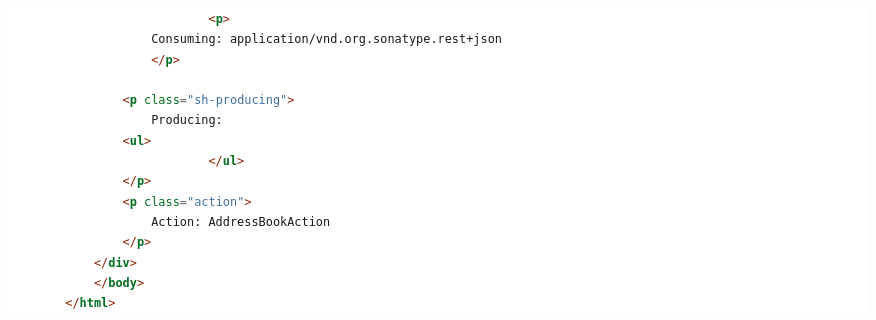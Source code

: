 ```html
                            <p>
                    Consuming: application/vnd.org.sonatype.rest+json
                    </p>

                <p class="sh-producing">
                    Producing:
                <ul>
                            </ul>
                </p>
                <p class="action">
                    Action: AddressBookAction
                </p>
            </div>
            </body>
        </html>
```
